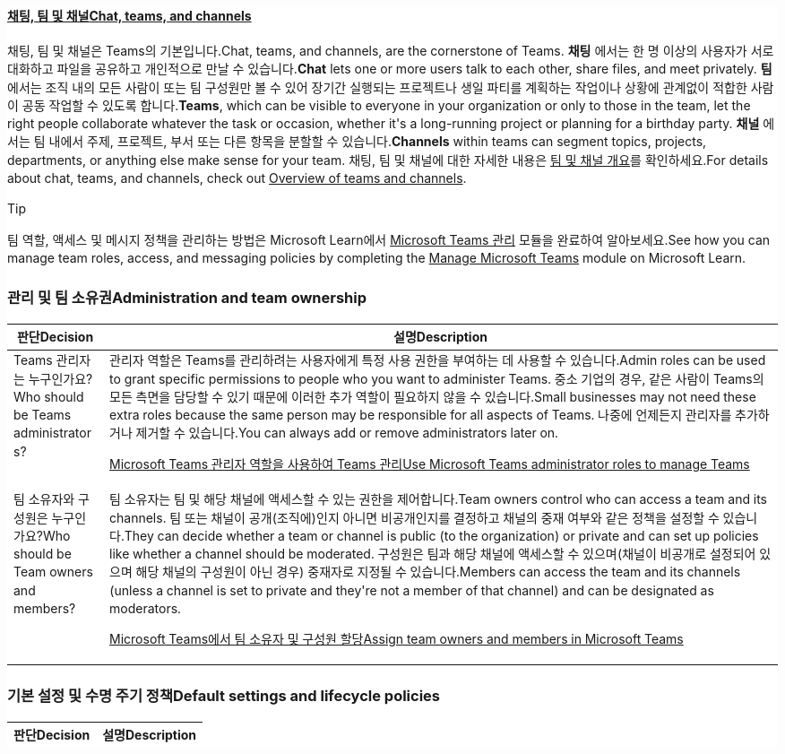 #### <a name="chat-teams-and-channels"></a>[<span data-ttu-id="adf7d-125">채팅, 팀 및 채널</span><span class="sxs-lookup"><span data-stu-id="adf7d-125">Chat, teams, and channels</span></span>](#tab/ChatTeamsChannels)

<span data-ttu-id="adf7d-126">채팅, 팀 및 채널은 Teams의 기본입니다.</span><span class="sxs-lookup"><span data-stu-id="adf7d-126">Chat, teams, and channels, are the cornerstone of Teams.</span></span> <span data-ttu-id="adf7d-127">**채팅** 에서는 한 명 이상의 사용자가 서로 대화하고 파일을 공유하고 개인적으로 만날 수 있습니다.</span><span class="sxs-lookup"><span data-stu-id="adf7d-127">**Chat** lets one or more users talk to each other, share files, and meet privately.</span></span> <span data-ttu-id="adf7d-128">**팀** 에서는 조직 내의 모든 사람이 또는 팀 구성원만 볼 수 있어 장기간 실행되는 프로젝트나 생일 파티를 계획하는 작업이나 상황에 관계없이 적합한 사람이 공동 작업할 수 있도록 합니다.</span><span class="sxs-lookup"><span data-stu-id="adf7d-128">**Teams**, which can be visible to everyone in your organization or only to those in the team, let the right people collaborate whatever the task or occasion, whether it's a long-running project or planning for a birthday party.</span></span> <span data-ttu-id="adf7d-129">**채널** 에서는 팀 내에서 주제, 프로젝트, 부서 또는 다른 항목을 분할할 수 있습니다.</span><span class="sxs-lookup"><span data-stu-id="adf7d-129">**Channels** within teams can segment topics, projects, departments, or anything else make sense for your team.</span></span> <span data-ttu-id="adf7d-130">채팅, 팀 및 채널에 대한 자세한 내용은 [팀 및 채널 개요](teams-channels-overview.md)를 확인하세요.</span><span class="sxs-lookup"><span data-stu-id="adf7d-130">For details about chat, teams, and channels, check out [Overview of teams and channels](teams-channels-overview.md).</span></span>

> [!TIP]
> <span data-ttu-id="adf7d-131">팀 역할, 액세스 및 메시지 정책을 관리하는 방법은 Microsoft Learn에서 [Microsoft Teams 관리](https://docs.microsoft.com/learn/modules/m365-teams-collab-manage-teams/) 모듈을 완료하여 알아보세요.</span><span class="sxs-lookup"><span data-stu-id="adf7d-131">See how you can manage team roles, access, and messaging policies by completing the [Manage Microsoft Teams](https://docs.microsoft.com/learn/modules/m365-teams-collab-manage-teams/) module on Microsoft Learn.</span></span>

### <a name="administration-and-team-ownership"></a><span data-ttu-id="adf7d-132">관리 및 팀 소유권</span><span class="sxs-lookup"><span data-stu-id="adf7d-132">Administration and team ownership</span></span>

| <span data-ttu-id="adf7d-133">판단</span><span class="sxs-lookup"><span data-stu-id="adf7d-133">Decision</span></span> | <span data-ttu-id="adf7d-134">설명</span><span class="sxs-lookup"><span data-stu-id="adf7d-134">Description</span></span> |
|--|--|
| <span data-ttu-id="adf7d-135">Teams 관리자는 누구인가요?</span><span class="sxs-lookup"><span data-stu-id="adf7d-135">Who should be Teams administrators?</span></span> | <span data-ttu-id="adf7d-136">관리자 역할은 Teams를 관리하려는 사용자에게 특정 사용 권한을 부여하는 데 사용할 수 있습니다.</span><span class="sxs-lookup"><span data-stu-id="adf7d-136">Admin roles can be used to grant specific permissions to people who you want to administer Teams.</span></span> <span data-ttu-id="adf7d-137">중소 기업의 경우, 같은 사람이 Teams의 모든 측면을 담당할 수 있기 때문에 이러한 추가 역할이 필요하지 않을 수 있습니다.</span><span class="sxs-lookup"><span data-stu-id="adf7d-137">Small businesses may not need these extra roles because the same person may be responsible for all aspects of Teams.</span></span> <span data-ttu-id="adf7d-138">나중에 언제든지 관리자를 추가하거나 제거할 수 있습니다.</span><span class="sxs-lookup"><span data-stu-id="adf7d-138">You can always add or remove administrators later on.</span></span><p>[<span data-ttu-id="adf7d-139">Microsoft Teams 관리자 역할을 사용하여 Teams 관리</span><span class="sxs-lookup"><span data-stu-id="adf7d-139">Use Microsoft Teams administrator roles to manage Teams</span></span>](using-admin-roles.md) |
| <span data-ttu-id="adf7d-140">팀 소유자와 구성원은 누구인가요?</span><span class="sxs-lookup"><span data-stu-id="adf7d-140">Who should be Team owners and members?</span></span> | <span data-ttu-id="adf7d-141">팀 소유자는 팀 및 해당 채널에 액세스할 수 있는 권한을 제어합니다.</span><span class="sxs-lookup"><span data-stu-id="adf7d-141">Team owners control who can access a team and its channels.</span></span> <span data-ttu-id="adf7d-142">팀 또는 채널이 공개(조직에)인지 아니면 비공개인지를 결정하고 채널의 중재 여부와 같은 정책을 설정할 수 있습니다.</span><span class="sxs-lookup"><span data-stu-id="adf7d-142">They can decide whether a team or channel is public (to the organization) or private and can set up policies like whether a channel should be moderated.</span></span> <span data-ttu-id="adf7d-143">구성원은 팀과 해당 채널에 액세스할 수 있으며(채널이 비공개로 설정되어 있으며 해당 채널의 구성원이 아닌 경우) 중재자로 지정될 수 있습니다.</span><span class="sxs-lookup"><span data-stu-id="adf7d-143">Members can access the team and its channels (unless a channel is set to private and they're not a member of that channel) and can be designated as moderators.</span></span><p>[<span data-ttu-id="adf7d-144">Microsoft Teams에서 팀 소유자 및 구성원 할당</span><span class="sxs-lookup"><span data-stu-id="adf7d-144">Assign team owners and members in Microsoft Teams</span></span>](assign-roles-permissions.md) |

### <a name="default-settings-and-lifecycle-policies"></a><span data-ttu-id="adf7d-145">기본 설정 및 수명 주기 정책</span><span class="sxs-lookup"><span data-stu-id="adf7d-145">Default settings and lifecycle policies</span></span>

| <span data-ttu-id="adf7d-146">판단</span><span class="sxs-lookup"><span data-stu-id="adf7d-146">Decision</span></span> | <span data-ttu-id="adf7d-147">설명</span><span class="sxs-lookup"><span data-stu-id="adf7d-147">Description</span></span> |
|--|--|